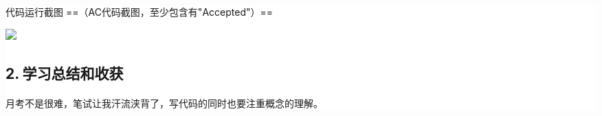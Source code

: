代码运行截图 ==（AC代码截图，至少包含有"Accepted"）==

![](https://github.com/heiheiha798/spring-cs201-yangtianjian/blob/47587f88aa4413d361c0034d02be853e7e4173cc/img/%E5%B1%8F%E5%B9%95%E6%88%AA%E5%9B%BE%202024-04-03%20170635.jpg)



## 2. 学习总结和收获

月考不是很难，笔试让我汗流浃背了，写代码的同时也要注重概念的理解。

